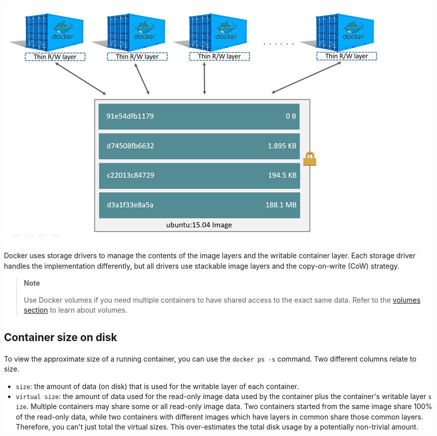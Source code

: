 ![Containers sharing the same image](images/sharing-layers.jpg)

Docker uses storage drivers to manage the contents of the image layers and the
writable container layer. Each storage driver handles the implementation
differently, but all drivers use stackable image layers and the copy-on-write
(CoW) strategy.

> **Note**
>
> Use Docker volumes if you need multiple containers to have shared access to
> the exact same data. Refer to the [volumes section](../volumes.md) to learn
> about volumes.


## Container size on disk

To view the approximate size of a running container, you can use the `docker ps -s`
command. Two different columns relate to size.

- `size`: the amount of data (on disk) that is used for the writable layer of
  each container.
- `virtual size`: the amount of data used for the read-only image data
  used by the container plus the container's writable layer `size`.
  Multiple containers may share some or all read-only
  image data. Two containers started from the same image share 100% of the
  read-only data, while two containers with different images which have layers
  in common share those common layers. Therefore, you can't just total the
  virtual sizes. This over-estimates the total disk usage by a potentially
  non-trivial amount.
